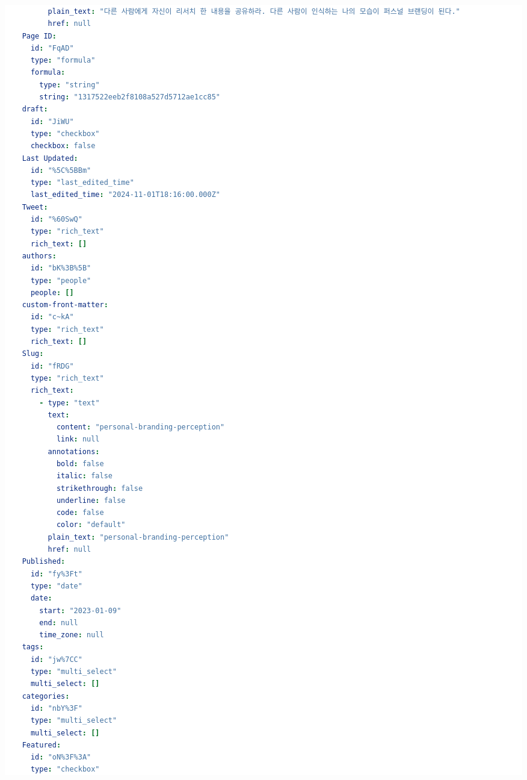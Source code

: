 ```yaml
          plain_text: "다른 사람에게 자신이 리서치 한 내용을 공유하라. 다른 사람이 인식하는 나의 모습이 퍼스널 브랜딩이 된다."
          href: null
    Page ID:
      id: "FqAD"
      type: "formula"
      formula:
        type: "string"
        string: "1317522eeb2f8108a527d5712ae1cc85"
    draft:
      id: "JiWU"
      type: "checkbox"
      checkbox: false
    Last Updated:
      id: "%5C%5BBm"
      type: "last_edited_time"
      last_edited_time: "2024-11-01T18:16:00.000Z"
    Tweet:
      id: "%60SwQ"
      type: "rich_text"
      rich_text: []
    authors:
      id: "bK%3B%5B"
      type: "people"
      people: []
    custom-front-matter:
      id: "c~kA"
      type: "rich_text"
      rich_text: []
    Slug:
      id: "fRDG"
      type: "rich_text"
      rich_text:
        - type: "text"
          text:
            content: "personal-branding-perception"
            link: null
          annotations:
            bold: false
            italic: false
            strikethrough: false
            underline: false
            code: false
            color: "default"
          plain_text: "personal-branding-perception"
          href: null
    Published:
      id: "fy%3Ft"
      type: "date"
      date:
        start: "2023-01-09"
        end: null
        time_zone: null
    tags:
      id: "jw%7CC"
      type: "multi_select"
      multi_select: []
    categories:
      id: "nbY%3F"
      type: "multi_select"
      multi_select: []
    Featured:
      id: "oN%3F%3A"
      type: "checkbox"
```